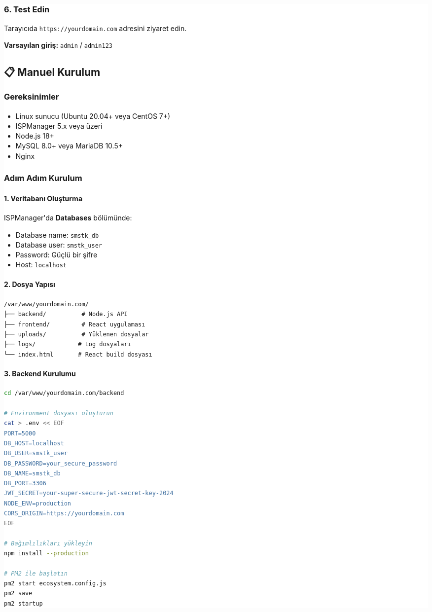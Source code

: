 ### 6. Test Edin
Tarayıcıda `https://yourdomain.com` adresini ziyaret edin.

**Varsayılan giriş:** `admin` / `admin123`

## 📋 Manuel Kurulum

### Gereksinimler
- Linux sunucu (Ubuntu 20.04+ veya CentOS 7+)
- ISPManager 5.x veya üzeri
- Node.js 18+
- MySQL 8.0+ veya MariaDB 10.5+
- Nginx

### Adım Adım Kurulum

#### 1. Veritabanı Oluşturma
ISPManager'da **Databases** bölümünde:
- Database name: `smstk_db`
- Database user: `smstk_user`
- Password: Güçlü bir şifre
- Host: `localhost`

#### 2. Dosya Yapısı
```
/var/www/yourdomain.com/
├── backend/          # Node.js API
├── frontend/         # React uygulaması
├── uploads/          # Yüklenen dosyalar
├── logs/            # Log dosyaları
└── index.html       # React build dosyası
```

#### 3. Backend Kurulumu
```bash
cd /var/www/yourdomain.com/backend

# Environment dosyası oluşturun
cat > .env << EOF
PORT=5000
DB_HOST=localhost
DB_USER=smstk_user
DB_PASSWORD=your_secure_password
DB_NAME=smstk_db
DB_PORT=3306
JWT_SECRET=your-super-secure-jwt-secret-key-2024
NODE_ENV=production
CORS_ORIGIN=https://yourdomain.com
EOF

# Bağımlılıkları yükleyin
npm install --production

# PM2 ile başlatın
pm2 start ecosystem.config.js
pm2 save
pm2 startup
```
